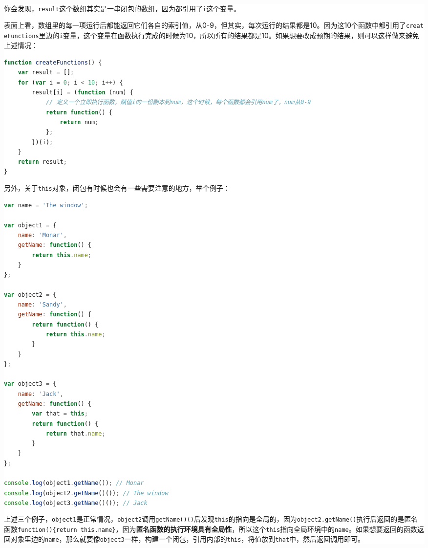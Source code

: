 你会发现，`result`这个数组其实是一串闭包的数组，因为都引用了`i`这个变量。

表面上看，数组里的每一项运行后都能返回它们各自的索引值，从0-9，但其实，每次运行的结果都是10。因为这10个函数中都引用了`createFunctions`里边的`i`变量，这个变量在函数执行完成的时候为10，所以所有的结果都是10。如果想要改成预期的结果，则可以这样做来避免上述情况：

```javascript
function createFunctions() {
    var result = [];
    for (var i = 0; i < 10; i++) {
        result[i] = (function (num) {
            // 定义一个立即执行函数，赋值i的一份副本到num，这个时候，每个函数都会引用num了，num从0-9
            return function() {
                return num;
            };
        })(i);
    }
    return result;
}
```
另外，关于`this`对象，闭包有时候也会有一些需要注意的地方，举个例子：

```javascript
var name = 'The window';

var object1 = {
    name: 'Monar',
    getName: function() {
        return this.name;
    }
};

var object2 = {
    name: 'Sandy',
    getName: function() {
        return function() {
            return this.name;
        }
    }
};

var object3 = {
    name: 'Jack',
    getName: function() {
        var that = this;
        return function() {
            return that.name;
        }
    }
};

console.log(object1.getName()); // Monar
console.log(object2.getName()()); // The window
console.log(object3.getName()()); // Jack
```
上述三个例子，`object1`是正常情况，`object2`调用`getName()()`后发现`this`的指向是全局的，因为`object2.getName()`执行后返回的是匿名函数`function(){return this.name}`，因为**匿名函数的执行环境具有全局性**，所以这个`this`指向全局环境中的`name`。如果想要返回的函数返回对象里边的`name`，那么就要像`object3`一样，构建一个闭包，引用内部的`this`，将值放到`that`中，然后返回调用即可。
